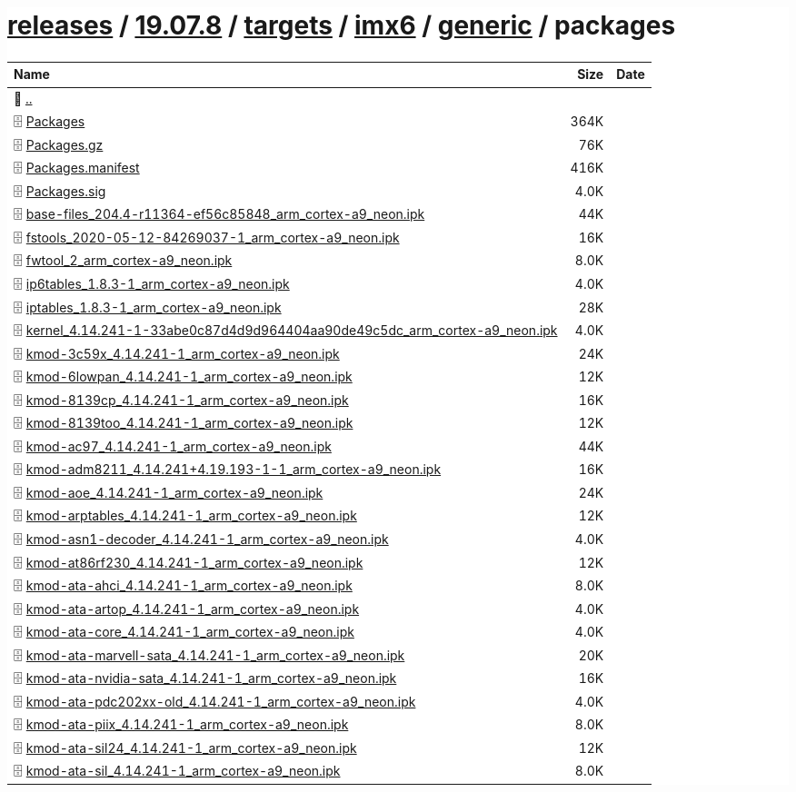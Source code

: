 ---
---

# [releases](/releases/) / [19.07.8](/releases/19.07.8/) / [targets](/releases/19.07.8/targets/) / [imx6](/releases/19.07.8/targets/imx6/) / [generic](/releases/19.07.8/targets/imx6/generic/) / packages


| Name | Size | Date |
|:---|---:|---|
| 📁 [..](../) | | |
| 🗄️ [Packages](./Packages) | 364K | |
| 🗄️ [Packages.gz](./Packages.gz) | 76K | |
| 🗄️ [Packages.manifest](./Packages.manifest) | 416K | |
| 🗄️ [Packages.sig](./Packages.sig) | 4.0K | |
| 🗄️ [base-files_204.4-r11364-ef56c85848_arm_cortex-a9_neon.ipk](./base-files_204.4-r11364-ef56c85848_arm_cortex-a9_neon.ipk) | 44K | |
| 🗄️ [fstools_2020-05-12-84269037-1_arm_cortex-a9_neon.ipk](./fstools_2020-05-12-84269037-1_arm_cortex-a9_neon.ipk) | 16K | |
| 🗄️ [fwtool_2_arm_cortex-a9_neon.ipk](./fwtool_2_arm_cortex-a9_neon.ipk) | 8.0K | |
| 🗄️ [ip6tables_1.8.3-1_arm_cortex-a9_neon.ipk](./ip6tables_1.8.3-1_arm_cortex-a9_neon.ipk) | 4.0K | |
| 🗄️ [iptables_1.8.3-1_arm_cortex-a9_neon.ipk](./iptables_1.8.3-1_arm_cortex-a9_neon.ipk) | 28K | |
| 🗄️ [kernel_4.14.241-1-33abe0c87d4d9d964404aa90de49c5dc_arm_cortex-a9_neon.ipk](./kernel_4.14.241-1-33abe0c87d4d9d964404aa90de49c5dc_arm_cortex-a9_neon.ipk) | 4.0K | |
| 🗄️ [kmod-3c59x_4.14.241-1_arm_cortex-a9_neon.ipk](./kmod-3c59x_4.14.241-1_arm_cortex-a9_neon.ipk) | 24K | |
| 🗄️ [kmod-6lowpan_4.14.241-1_arm_cortex-a9_neon.ipk](./kmod-6lowpan_4.14.241-1_arm_cortex-a9_neon.ipk) | 12K | |
| 🗄️ [kmod-8139cp_4.14.241-1_arm_cortex-a9_neon.ipk](./kmod-8139cp_4.14.241-1_arm_cortex-a9_neon.ipk) | 16K | |
| 🗄️ [kmod-8139too_4.14.241-1_arm_cortex-a9_neon.ipk](./kmod-8139too_4.14.241-1_arm_cortex-a9_neon.ipk) | 12K | |
| 🗄️ [kmod-ac97_4.14.241-1_arm_cortex-a9_neon.ipk](./kmod-ac97_4.14.241-1_arm_cortex-a9_neon.ipk) | 44K | |
| 🗄️ [kmod-adm8211_4.14.241+4.19.193-1-1_arm_cortex-a9_neon.ipk](./kmod-adm8211_4.14.241+4.19.193-1-1_arm_cortex-a9_neon.ipk) | 16K | |
| 🗄️ [kmod-aoe_4.14.241-1_arm_cortex-a9_neon.ipk](./kmod-aoe_4.14.241-1_arm_cortex-a9_neon.ipk) | 24K | |
| 🗄️ [kmod-arptables_4.14.241-1_arm_cortex-a9_neon.ipk](./kmod-arptables_4.14.241-1_arm_cortex-a9_neon.ipk) | 12K | |
| 🗄️ [kmod-asn1-decoder_4.14.241-1_arm_cortex-a9_neon.ipk](./kmod-asn1-decoder_4.14.241-1_arm_cortex-a9_neon.ipk) | 4.0K | |
| 🗄️ [kmod-at86rf230_4.14.241-1_arm_cortex-a9_neon.ipk](./kmod-at86rf230_4.14.241-1_arm_cortex-a9_neon.ipk) | 12K | |
| 🗄️ [kmod-ata-ahci_4.14.241-1_arm_cortex-a9_neon.ipk](./kmod-ata-ahci_4.14.241-1_arm_cortex-a9_neon.ipk) | 8.0K | |
| 🗄️ [kmod-ata-artop_4.14.241-1_arm_cortex-a9_neon.ipk](./kmod-ata-artop_4.14.241-1_arm_cortex-a9_neon.ipk) | 4.0K | |
| 🗄️ [kmod-ata-core_4.14.241-1_arm_cortex-a9_neon.ipk](./kmod-ata-core_4.14.241-1_arm_cortex-a9_neon.ipk) | 4.0K | |
| 🗄️ [kmod-ata-marvell-sata_4.14.241-1_arm_cortex-a9_neon.ipk](./kmod-ata-marvell-sata_4.14.241-1_arm_cortex-a9_neon.ipk) | 20K | |
| 🗄️ [kmod-ata-nvidia-sata_4.14.241-1_arm_cortex-a9_neon.ipk](./kmod-ata-nvidia-sata_4.14.241-1_arm_cortex-a9_neon.ipk) | 16K | |
| 🗄️ [kmod-ata-pdc202xx-old_4.14.241-1_arm_cortex-a9_neon.ipk](./kmod-ata-pdc202xx-old_4.14.241-1_arm_cortex-a9_neon.ipk) | 4.0K | |
| 🗄️ [kmod-ata-piix_4.14.241-1_arm_cortex-a9_neon.ipk](./kmod-ata-piix_4.14.241-1_arm_cortex-a9_neon.ipk) | 8.0K | |
| 🗄️ [kmod-ata-sil24_4.14.241-1_arm_cortex-a9_neon.ipk](./kmod-ata-sil24_4.14.241-1_arm_cortex-a9_neon.ipk) | 12K | |
| 🗄️ [kmod-ata-sil_4.14.241-1_arm_cortex-a9_neon.ipk](./kmod-ata-sil_4.14.241-1_arm_cortex-a9_neon.ipk) | 8.0K | |